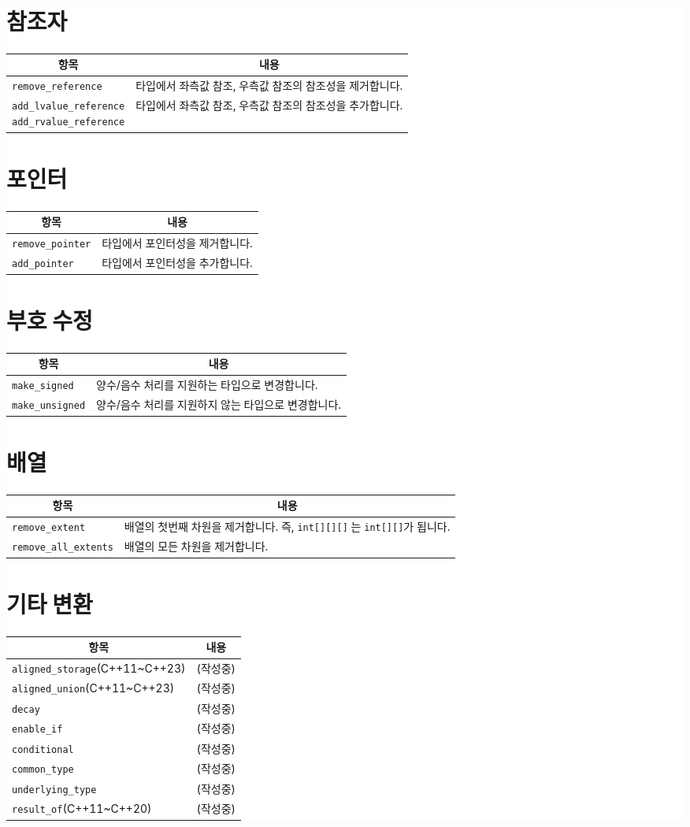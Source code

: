 # 참조자

|항목|내용|
|--|--|
|`remove_reference`|타입에서 좌측값 참조, 우측값 참조의 참조성을 제거합니다.|
|`add_lvalue_reference`<br/>`add_rvalue_reference`|타입에서 좌측값 참조, 우측값 참조의 참조성을 추가합니다.|

# 포인터

|항목|내용|
|--|--|
|`remove_pointer`|타입에서 포인터성을 제거합니다.|
|`add_pointer`|타입에서 포인터성을 추가합니다.|

# 부호 수정

|항목|내용|
|--|--|
|`make_signed`|양수/음수 처리를 지원하는 타입으로 변경합니다.|
|`make_unsigned`|양수/음수 처리를 지원하지 않는 타입으로 변경합니다.|

# 배열

|항목|내용|
|--|--|
|`remove_extent`|배열의 첫번째 차원을 제거합니다. 즉, `int[][][]` 는 `int[][]`가 됩니다.|
|`remove_all_extents`|배열의 모든 차원을 제거합니다.|
  
# 기타 변환

|항목|내용|
|--|--|
|`aligned_storage`(C++11~C++23)|(작성중)|
|`aligned_union`(C++11~C++23)|(작성중)|
|`decay`|(작성중)|
|`enable_if`|(작성중)|
|`conditional`|(작성중)|
|`common_type`|(작성중)|
|`underlying_type`|(작성중)|
|`result_of`(C++11~C++20)|(작성중)|
